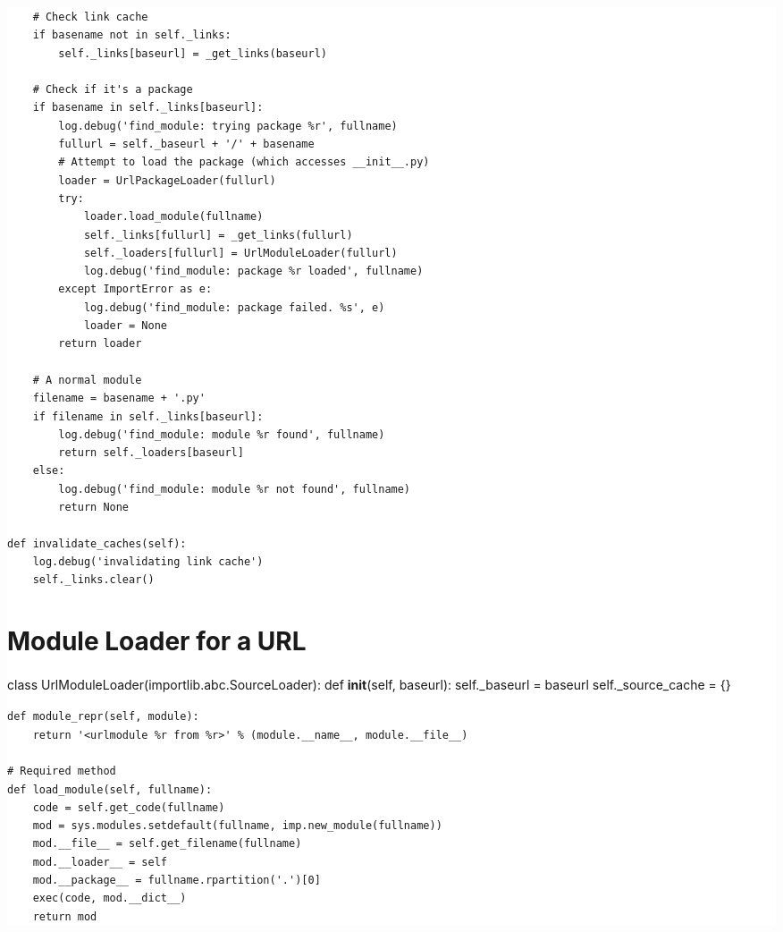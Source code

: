         # Check link cache
        if basename not in self._links:
            self._links[baseurl] = _get_links(baseurl)

        # Check if it's a package
        if basename in self._links[baseurl]:
            log.debug('find_module: trying package %r', fullname)
            fullurl = self._baseurl + '/' + basename
            # Attempt to load the package (which accesses __init__.py)
            loader = UrlPackageLoader(fullurl)
            try:
                loader.load_module(fullname)
                self._links[fullurl] = _get_links(fullurl)
                self._loaders[fullurl] = UrlModuleLoader(fullurl)
                log.debug('find_module: package %r loaded', fullname)
            except ImportError as e:
                log.debug('find_module: package failed. %s', e)
                loader = None
            return loader

        # A normal module
        filename = basename + '.py'
        if filename in self._links[baseurl]:
            log.debug('find_module: module %r found', fullname)
            return self._loaders[baseurl]
        else:
            log.debug('find_module: module %r not found', fullname)
            return None

    def invalidate_caches(self):
        log.debug('invalidating link cache')
        self._links.clear()

# Module Loader for a URL
class UrlModuleLoader(importlib.abc.SourceLoader):
    def __init__(self, baseurl):
        self._baseurl = baseurl
        self._source_cache = {}

    def module_repr(self, module):
        return '<urlmodule %r from %r>' % (module.__name__, module.__file__)

    # Required method
    def load_module(self, fullname):
        code = self.get_code(fullname)
        mod = sys.modules.setdefault(fullname, imp.new_module(fullname))
        mod.__file__ = self.get_filename(fullname)
        mod.__loader__ = self
        mod.__package__ = fullname.rpartition('.')[0]
        exec(code, mod.__dict__)
        return mod

